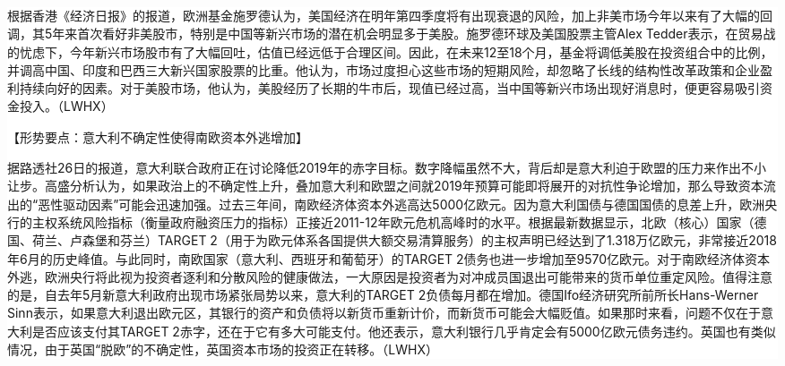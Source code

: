 根据香港《经济日报》的报道，欧洲基金施罗德认为，美国经济在明年第四季度将有出现衰退的风险，加上非美市场今年以来有了大幅的回调，其5年来首次看好非美股市，特别是中国等新兴市场的潜在机会明显多于美股。施罗德环球及美国股票主管Alex Tedder表示，在贸易战的忧虑下，今年新兴市场股市有了大幅回吐，估值已经远低于合理区间。因此，在未来12至18个月，基金将调低美股在投资组合中的比例，并调高中国、印度和巴西三大新兴国家股票的比重。他认为，市场过度担心这些市场的短期风险，却忽略了长线的结构性改革政策和企业盈利持续向好的因素。对于美股市场，他认为，美股经历了长期的牛市后，现值已经过高，当中国等新兴市场出现好消息时，便更容易吸引资金投入。（LWHX）

【形势要点：意大利不确定性使得南欧资本外逃增加】


据路透社26日的报道，意大利联合政府正在讨论降低2019年的赤字目标。数字降幅虽然不大，背后却是意大利迫于欧盟的压力来作出不小让步。高盛分析认为，如果政治上的不确定性上升，叠加意大利和欧盟之间就2019年预算可能即将展开的对抗性争论增加，那么导致资本流出的“恶性驱动因素”可能会迅速加强。过去三年间，南欧经济体资本外逃高达5000亿欧元。因为意大利国债与德国国债的息差上升，欧洲央行的主权系统风险指标（衡量政府融资压力的指标）正接近2011-12年欧元危机高峰时的水平。根据最新数据显示，北欧（核心）国家（德国、荷兰、卢森堡和芬兰）TARGET 2（用于为欧元体系各国提供大额交易清算服务）的主权声明已经达到了1.318万亿欧元，非常接近2018年6月的历史峰值。与此同时，南欧国家（意大利、西班牙和葡萄牙）的TARGET 2债务也进一步增加至9570亿欧元。对于南欧经济体资本外逃，欧洲央行将此视为投资者逐利和分散风险的健康做法，一大原因是投资者为对冲成员国退出可能带来的货币单位重定风险。值得注意的是，自去年5月新意大利政府出现市场紧张局势以来，意大利的TARGET 2负债每月都在增加。德国Ifo经济研究所前所长Hans-Werner Sinn表示，如果意大利退出欧元区，其银行的资产和负债将以新货币重新计价，而新货币可能会大幅贬值。如果那时来看，问题不仅在于意大利是否应该支付其TARGET 2赤字，还在于它有多大可能支付。他还表示，意大利银行几乎肯定会有5000亿欧元债务违约。英国也有类似情况，由于英国“脱欧”的不确定性，英国资本市场的投资正在转移。（LWHX）

